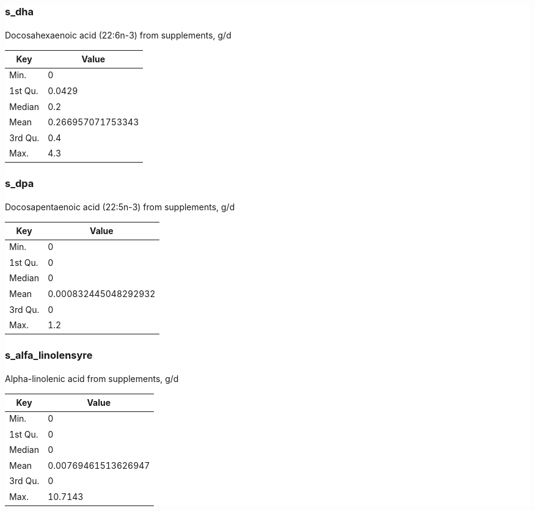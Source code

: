 
### s_dha
Docosahexaenoic acid (22:6n-3) from supplements, g/d


| Key | Value |
| --- | ----- |
| Min. | 0 |
| 1st Qu. | 0.0429 |
| Median | 0.2 |
| Mean | 0.266957071753343 |
| 3rd Qu. | 0.4 |
| Max. | 4.3 |


### s_dpa
Docosapentaenoic acid (22:5n-3) from supplements, g/d


| Key | Value |
| --- | ----- |
| Min. | 0 |
| 1st Qu. | 0 |
| Median | 0 |
| Mean | 0.000832445048292932 |
| 3rd Qu. | 0 |
| Max. | 1.2 |


### s_alfa_linolensyre
Alpha-linolenic acid from supplements, g/d


| Key | Value |
| --- | ----- |
| Min. | 0 |
| 1st Qu. | 0 |
| Median | 0 |
| Mean | 0.00769461513626947 |
| 3rd Qu. | 0 |
| Max. | 10.7143 |
